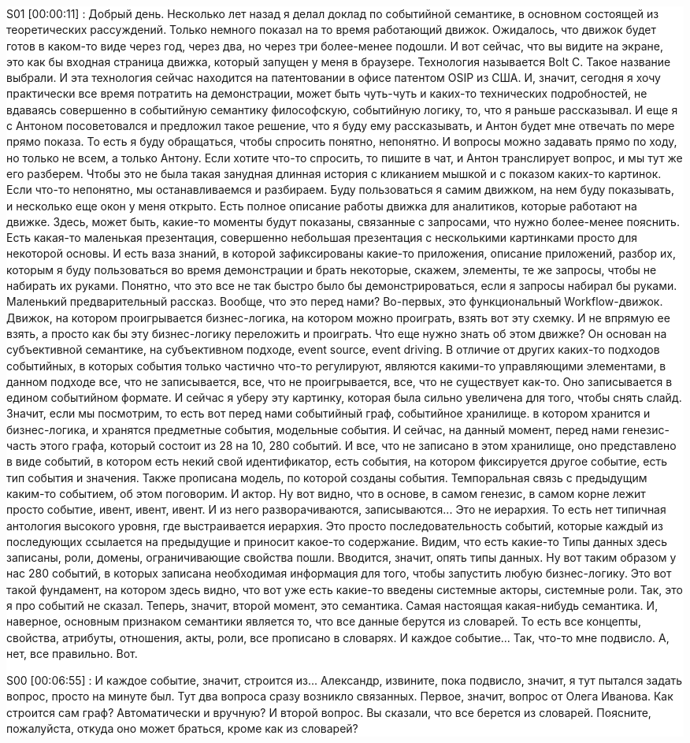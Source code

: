 S01 [00:00:11]  : Добрый день. Несколько лет назад я делал доклад по событийной семантике, в основном состоящей из теоретических рассуждений. Только немного показал на то время работающий движок. Ожидалось, что движок будет готов в каком-то виде через год, через два, но через три более-менее подошли. И вот сейчас, что вы видите на экране, это как бы входная страница движка, который запущен у меня в браузере. Технология называется Bolt C. Такое название выбрали. И эта технология сейчас находится на патентовании в офисе патентом OSIP из США. И, значит, сегодня я хочу практически все время потратить на демонстрации, может быть чуть-чуть и каких-то технических подробностей, не вдаваясь совершенно в событийную семантику философскую, событийную логику, то, что я раньше рассказывал. И еще я с Антоном посоветовался и предложил такое решение, что я буду ему рассказывать, и Антон будет мне отвечать по мере прямо показа. То есть я буду обращаться, чтобы спросить понятно, непонятно. И вопросы можно задавать прямо по ходу, но только не всем, а только Антону. Если хотите что-то спросить, то пишите в чат, и Антон транслирует вопрос, и мы тут же его разберем. Чтобы это не была такая занудная длинная история с кликанием мышкой и с показом каких-то картинок. Если что-то непонятно, мы останавливаемся и разбираем. Буду пользоваться я самим движком, на нем буду показывать, и несколько еще окон у меня открыто. Есть полное описание работы движка для аналитиков, которые работают на движке. Здесь, может быть, какие-то моменты будут показаны, связанные с запросами, что нужно более-менее пояснить. Есть какая-то маленькая презентация, совершенно небольшая презентация с несколькими картинками просто для некоторой основы. И есть ваза знаний, в которой зафиксированы какие-то приложения, описание приложений, разбор их, которым я буду пользоваться во время демонстрации и брать некоторые, скажем, элементы, те же запросы, чтобы не набирать их руками. Понятно, что это все не так быстро было бы демонстрироваться, если я запросы набирал бы руками. Маленький предварительный рассказ. Вообще, что это перед нами? Во-первых, это функциональный Workflow-движок. Движок, на котором проигрывается бизнес-логика, на котором можно проиграть, взять вот эту схемку. И не впрямую ее взять, а просто как бы эту бизнес-логику переложить и проиграть. Что еще нужно знать об этом движке? Он основан на субъективной семантике, на субъективном подходе, event source, event driving. В отличие от других каких-то подходов событийных, в которых события только частично что-то регулируют, являются какими-то управляющими элементами, в данном подходе все, что не записывается, все, что не проигрывается, все, что не существует как-то. Оно записывается в едином событийном формате. И сейчас я уберу эту картинку, которая была сильно увеличена для того, чтобы снять слайд. Значит, если мы посмотрим, то есть вот перед нами событийный граф, событийное хранилище. в котором хранится и бизнес-логика, и хранятся предметные события, модельные события. И сейчас, на данный момент, перед нами генезис-часть этого графа, который состоит из 28 на 10, 280 событий. И все, что не записано в этом хранилище, оно представлено в виде событий, в котором есть некий свой идентификатор, есть события, на котором фиксируется другое событие, есть тип события и значения. Также прописана модель, по которой созданы события. Темпоральная связь с предыдущим каким-то событием, об этом поговорим. И актор. Ну вот видно, что в основе, в самом генезис, в самом корне лежит просто событие, ивент, ивент, ивент. И из него разворачиваются, записываются... Это не иерархия. То есть нет типичная антология высокого уровня, где выстраивается иерархия. Это просто последовательность событий, которые каждый из последующих ссылается на предыдущие и приносит какое-то содержание. Видим, что есть какие-то Типы данных здесь записаны, роли, домены, ограничивающие свойства пошли. Вводится, значит, опять типы данных. Ну вот таким образом у нас 280 событий, в которых записана необходимая информация для того, чтобы запустить любую бизнес-логику. Это вот такой фундамент, на котором здесь видно, что вот уже есть какие-то введены системные акторы, системные роли. Так, это я про событий не сказал. Теперь, значит, второй момент, это семантика. Самая настоящая какая-нибудь семантика. И, наверное, основным признаком семантики является то, что все данные берутся из словарей. То есть все концепты, свойства, атрибуты, отношения, акты, роли, все прописано в словарях. И каждое событие... Так, что-то мне подвисло. А, нет, все правильно. Вот. 

S00 [00:06:55]  : И каждое событие, значит, строится из... Александр, извините, пока подвисло, значит, я тут пытался задать вопрос, просто на минуте был. Тут два вопроса сразу возникло связанных. Первое, значит, вопрос от Олега Иванова. Как строится сам граф? Автоматически и вручную? И второй вопрос. Вы сказали, что все берется из словарей. Поясните, пожалуйста, откуда оно может браться, кроме как из словарей? 

